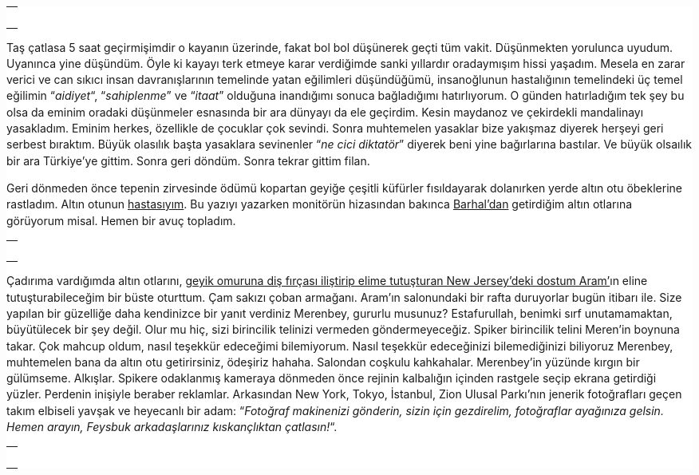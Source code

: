 <table width="100%" border="0">
  <tr>
    <td align="center">
      <img alt="" src="http://meren.org.s3.amazonaws.com/Arizona/az-03.jpg" border="0" />
    </td>
  </tr>
</table>

Taş çatlasa 5 saat geçirmişimdir o kayanın üzerinde, fakat bol bol düşünerek geçti tüm vakit. Düşünmekten yorulunca uyudum. Uyanınca yine düşündüm. Öyle ki kayayı terk etmeye karar verdiğimde sanki yıllardır oradaymışım hissi yaşadım. Mesela en zarar verici ve can sıkıcı insan davranışlarının temelinde yatan eğilimleri düşündüğümü, insanoğlunun hastalığının temelindeki üç temel eğilimin &#8220;_aidiyet_&#8220;, &#8220;_sahiplenme_&#8221; ve &#8220;_itaat_&#8221; olduğuna inandığımı sonuca bağladığımı hatırlıyorum. O günden hatırladığım tek şey bu olsa da eminim oradaki düşünmeler esnasında bir ara dünyayı da ele geçirdim. Kesin maydanoz ve çekirdekli mandalinayı yasakladım. Eminim herkes, özellikle de çocuklar çok sevindi. Sonra muhtemelen yasaklar bize yakışmaz diyerek herşeyi geri serbest bıraktım. Büyük olasılık başta yasaklara sevinenler &#8220;_ne cici diktatör_&#8221; diyerek beni yine bağırlarına bastılar. Ve büyük olsaılık bir ara Türkiye&#8217;ye gittim. Sonra geri döndüm. Sonra tekrar gittim filan.

Geri dönmeden önce tepenin zirvesinde ödümü kopartan geyiğe çeşitli küfürler fısıldayarak dolanırken yerde altın otu öbeklerine rastladım. Altın otunun [hastasıyım](http://meren.org/blog/2011/11/altin-otu-ile-gelecek-planlari/). Bu yazıyı yazarken monitörün hizasından bakınca [Barhal&#8217;dan](http://meren.org/blog/2009/07/barhalda-7-gun/) getirdiğim altın otlarına görüyorum misal. Hemen bir avuç topladım.

<table width="100%" border="0">
  <tr>
    <td align="center">
      <img alt="" src="http://meren.org.s3.amazonaws.com/Arizona/az-04.jpg" border="0" />
    </td>
  </tr>
</table>

Çadırıma vardığımda altın otlarını, [geyik omuruna diş fırçası iliştirip elime tutuşturan New Jersey&#8217;deki dostum Aram&#8217;](http://meren.org/blog/2012/02/kaplan-kus-insan/)ın eline tutuşturabileceğim bir büste oturttum. Çam sakızı çoban armağanı. Aram&#8217;ın salonundaki bir rafta duruyorlar bugün itibarı ile. Size yapılan bir güzelliğe daha kendinizce bir yanıt verdiniz Merenbey, gururlu musunuz? Estafurullah, benimki sırf unutamamaktan, büyütülecek bir şey değil. Olur mu hiç, sizi birincilik telinizi vermeden göndermeyeceğiz. Spiker birincilik telini Meren&#8217;in boynuna takar. Çok mahcup oldum, nasıl teşekkür edeceğimi bilemiyorum. Nasıl teşekkür edeceğinizi bilemediğinizi biliyoruz Merenbey, muhtemelen bana da altın otu getirirsiniz, ödeşiriz hahaha. Salondan coşkulu kahkahalar. Merenbey&#8217;in yüzünde kırgın bir gülümseme. Alkışlar. Spikere odaklanmış kameraya dönmeden önce rejinin kalbalığın içinden rastgele seçip ekrana getirdiği yüzler. Perdenin inişiyle beraber reklamlar. Arkasından New York, Tokyo, İstanbul, Zion Ulusal Parkı&#8217;nın jenerik fotoğrafları geçen takım elbiseli yavşak ve heyecanlı bir adam: &#8220;_Fotoğraf makinenizi gönderin, sizin için gezdirelim, fotoğraflar ayağınıza gelsin. Hemen arayın, Feysbuk arkadaşlarınız kıskançlıktan çatlasın!_&#8220;.

<table width="100%" border="0">
  <tr>
    <td align="center">
      <img alt="" src="http://meren.org.s3.amazonaws.com/Arizona/az-05.jpg" border="0" />
    </td>
  </tr>
</table>
